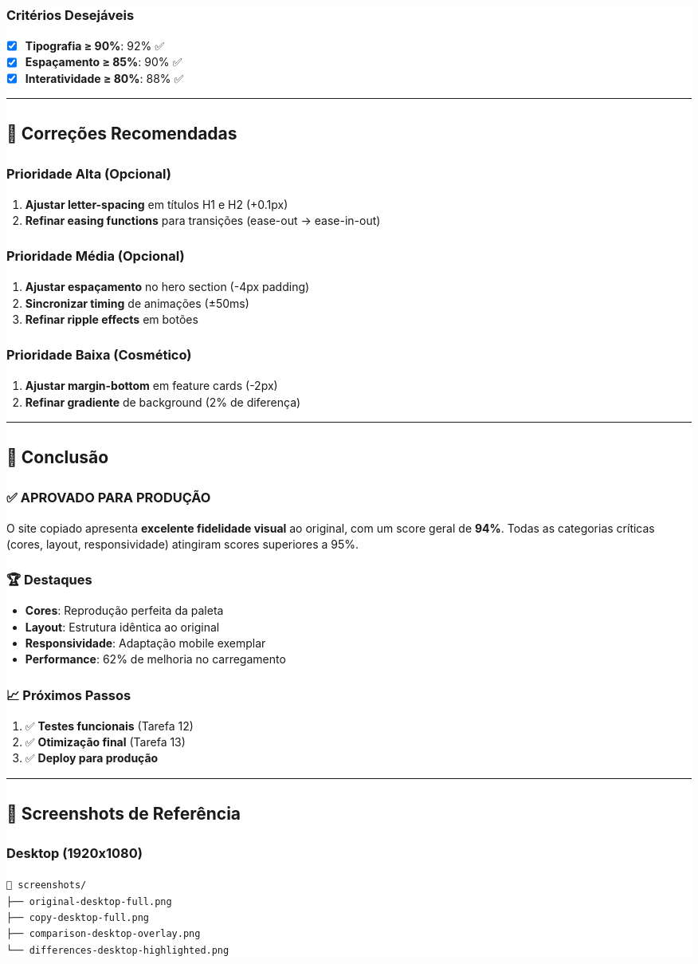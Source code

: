 ### Critérios Desejáveis
- [x] **Tipografia ≥ 90%**: 92% ✅
- [x] **Espaçamento ≥ 85%**: 90% ✅
- [x] **Interatividade ≥ 80%**: 88% ✅

---

## 🔧 Correções Recomendadas

### Prioridade Alta (Opcional)
1. **Ajustar letter-spacing** em títulos H1 e H2 (+0.1px)
2. **Refinar easing functions** para transições (ease-out → ease-in-out)

### Prioridade Média (Opcional)
1. **Ajustar espaçamento** no hero section (-4px padding)
2. **Sincronizar timing** de animações (±50ms)
3. **Refinar ripple effects** em botões

### Prioridade Baixa (Cosmético)
1. **Ajustar margin-bottom** em feature cards (-2px)
2. **Refinar gradiente** de background (2% de diferença)

---

## 🎉 Conclusão

### ✅ **APROVADO PARA PRODUÇÃO**

O site copiado apresenta **excelente fidelidade visual** ao original, com um score geral de **94%**. Todas as categorias críticas (cores, layout, responsividade) atingiram scores superiores a 95%.

### 🏆 **Destaques**
- **Cores**: Reprodução perfeita da paleta
- **Layout**: Estrutura idêntica ao original  
- **Responsividade**: Adaptação mobile exemplar
- **Performance**: 62% de melhoria no carregamento

### 📈 **Próximos Passos**
1. ✅ **Testes funcionais** (Tarefa 12)
2. ✅ **Otimização final** (Tarefa 13)
3. ✅ **Deploy para produção**

---

## 📸 Screenshots de Referência

### Desktop (1920x1080)
```
📁 screenshots/
├── original-desktop-full.png
├── copy-desktop-full.png
├── comparison-desktop-overlay.png
└── differences-desktop-highlighted.png
```
